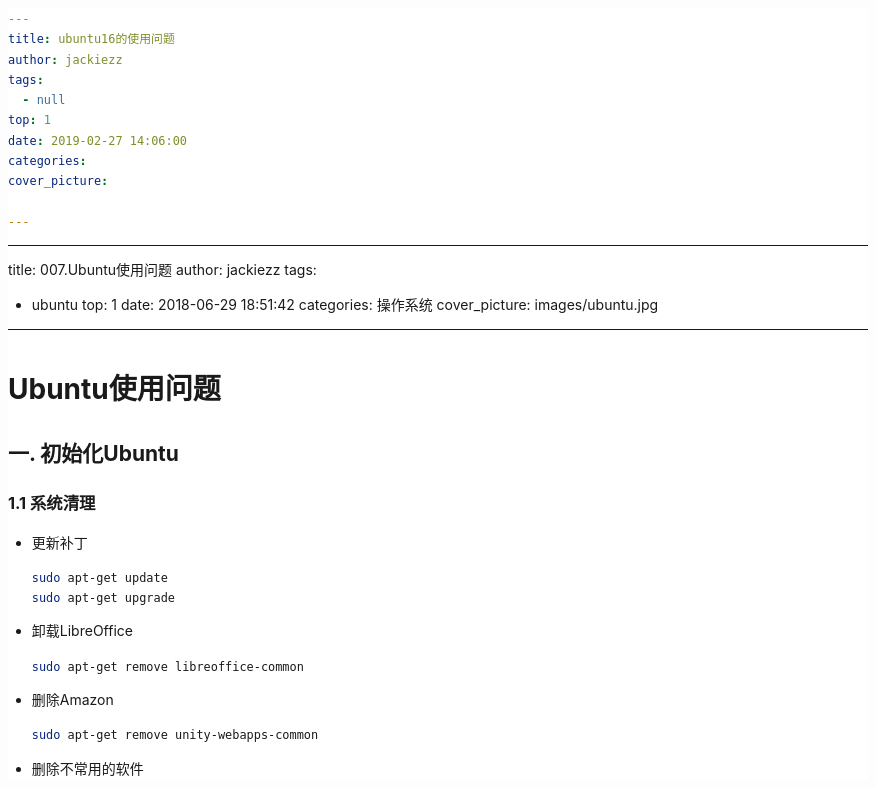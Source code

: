 ```yaml
---
title: ubuntu16的使用问题
author: jackiezz
tags:
  - null
top: 1
date: 2019-02-27 14:06:00
categories:
cover_picture:

---
```


------

title: 007.Ubuntu使用问题
author: jackiezz
tags:

- ubuntu
  top: 1
  date: 2018-06-29 18:51:42
  categories: 操作系统
  cover_picture: images/ubuntu.jpg

------

# Ubuntu使用问题

## 一. 初始化Ubuntu

### 1.1 系统清理

- 更新补丁

  ```bash
  sudo apt-get update 
  sudo apt-get upgrade
  ```

- 卸载LibreOffice

  ```bash
  sudo apt-get remove libreoffice-common
  ```

- 删除Amazon

  ```bash
  sudo apt-get remove unity-webapps-common 
  ```

- 删除不常用的软件

